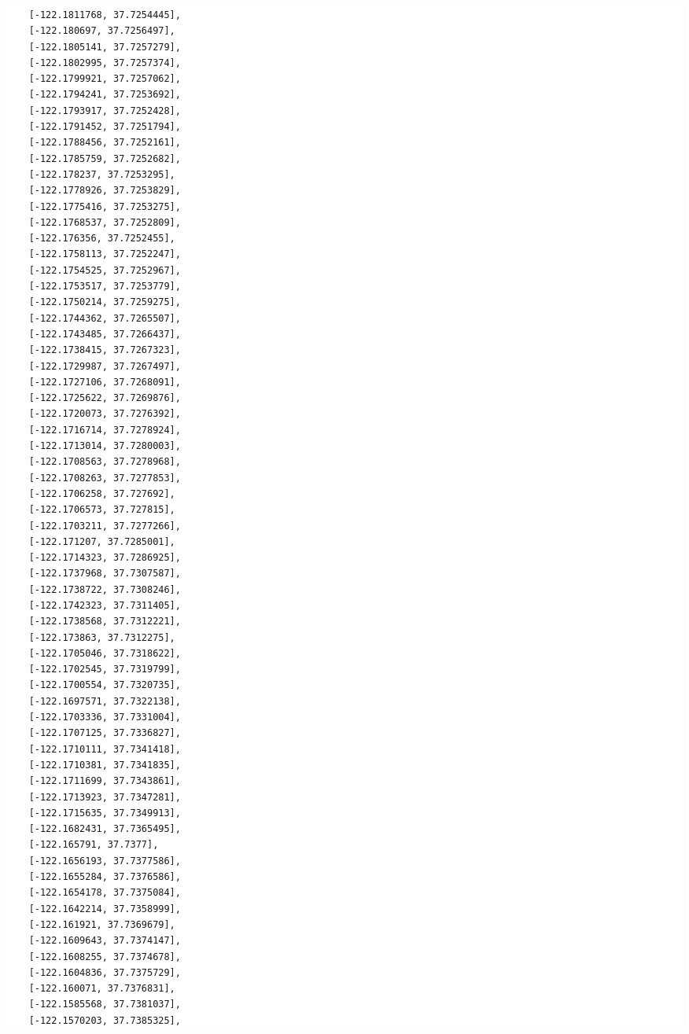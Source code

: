         [-122.1811768, 37.7254445],
        [-122.180697, 37.7256497],
        [-122.1805141, 37.7257279],
        [-122.1802995, 37.7257374],
        [-122.1799921, 37.7257062],
        [-122.1794241, 37.7253692],
        [-122.1793917, 37.7252428],
        [-122.1791452, 37.7251794],
        [-122.1788456, 37.7252161],
        [-122.1785759, 37.7252682],
        [-122.178237, 37.7253295],
        [-122.1778926, 37.7253829],
        [-122.1775416, 37.7253275],
        [-122.1768537, 37.7252809],
        [-122.176356, 37.7252455],
        [-122.1758113, 37.7252247],
        [-122.1754525, 37.7252967],
        [-122.1753517, 37.7253779],
        [-122.1750214, 37.7259275],
        [-122.1744362, 37.7265507],
        [-122.1743485, 37.7266437],
        [-122.1738415, 37.7267323],
        [-122.1729987, 37.7267497],
        [-122.1727106, 37.7268091],
        [-122.1725622, 37.7269876],
        [-122.1720073, 37.7276392],
        [-122.1716714, 37.7278924],
        [-122.1713014, 37.7280003],
        [-122.1708563, 37.7278968],
        [-122.1708263, 37.7277853],
        [-122.1706258, 37.727692],
        [-122.1706573, 37.727815],
        [-122.1703211, 37.7277266],
        [-122.171207, 37.7285001],
        [-122.1714323, 37.7286925],
        [-122.1737968, 37.7307587],
        [-122.1738722, 37.7308246],
        [-122.1742323, 37.7311405],
        [-122.1738568, 37.7312221],
        [-122.173863, 37.7312275],
        [-122.1705046, 37.7318622],
        [-122.1702545, 37.7319799],
        [-122.1700554, 37.7320735],
        [-122.1697571, 37.7322138],
        [-122.1703336, 37.7331004],
        [-122.1707125, 37.7336827],
        [-122.1710111, 37.7341418],
        [-122.1710381, 37.7341835],
        [-122.1711699, 37.7343861],
        [-122.1713923, 37.7347281],
        [-122.1715635, 37.7349913],
        [-122.1682431, 37.7365495],
        [-122.165791, 37.7377],
        [-122.1656193, 37.7377586],
        [-122.1655284, 37.7376586],
        [-122.1654178, 37.7375084],
        [-122.1642214, 37.7358999],
        [-122.161921, 37.7369679],
        [-122.1609643, 37.7374147],
        [-122.1608255, 37.7374678],
        [-122.1604836, 37.7375729],
        [-122.160071, 37.7376831],
        [-122.1585568, 37.7381037],
        [-122.1570203, 37.7385325],
